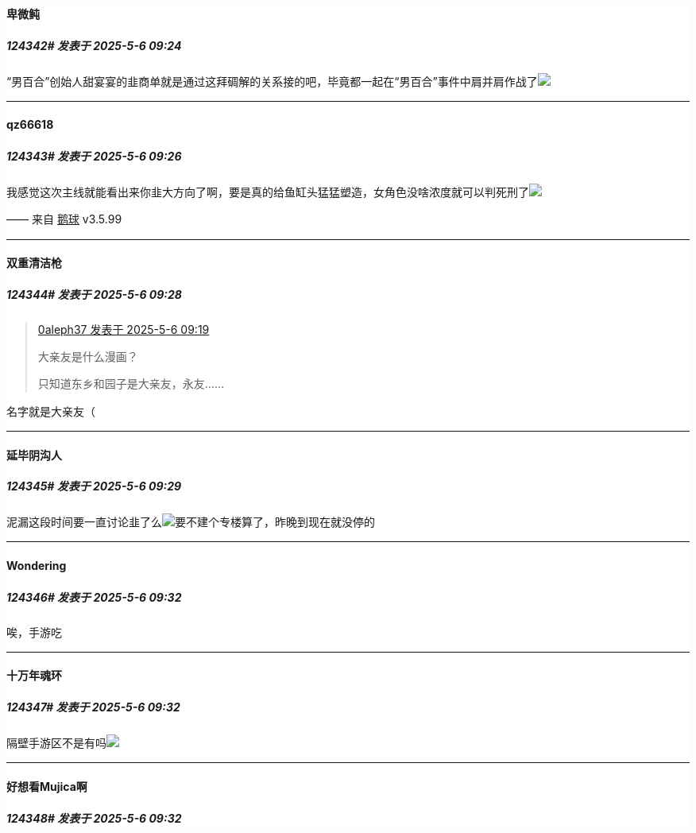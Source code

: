 ####  卑微鲀  
##### 124342#       发表于 2025-5-6 09:24

“男百合”创始人甜宴宴的韭商单就是通过这拜碉解的关系接的吧，毕竟都一起在“男百合”事件中肩并肩作战了<img src="https://static.stage1st.com/image/smiley/face2017/067.png" referrerpolicy="no-referrer">

*****

####  qz66618  
##### 124343#       发表于 2025-5-6 09:26

我感觉这次主线就能看出来你韭大方向了啊，要是真的给鱼缸头猛猛塑造，女角色没啥浓度就可以判死刑了<img src="https://static.stage1st.com/image/smiley/face2017/037.png" referrerpolicy="no-referrer">

—— 来自 [鹅球](https://www.pgyer.com/GcUxKd4w) v3.5.99


*****

####  双重清洁枪  
##### 124344#       发表于 2025-5-6 09:28

<blockquote><a href="httphttps://stage1st.com/2b/forum.php?mod=redirect&amp;goto=findpost&amp;pid=67784345&amp;ptid=2210399" target="_blank">0aleph37 发表于 2025-5-6 09:19</a>

大亲友是什么漫画？

只知道东乡和园子是大亲友，永友……</blockquote>
名字就是大亲友（

*****

####  延毕阴沟人  
##### 124345#       发表于 2025-5-6 09:29

泥漏这段时间要一直讨论韭了么<img src="https://static.stage1st.com/image/smiley/face2017/076.png" referrerpolicy="no-referrer">要不建个专楼算了，昨晚到现在就没停的


*****

####  Wondering  
##### 124346#       发表于 2025-5-6 09:32

唉，手游吃

*****

####  十万年魂环  
##### 124347#       发表于 2025-5-6 09:32

隔壁手游区不是有吗<img src="https://static.stage1st.com/image/smiley/face2017/041.png" referrerpolicy="no-referrer">

*****

####  好想看Mujica啊  
##### 124348#       发表于 2025-5-6 09:32
